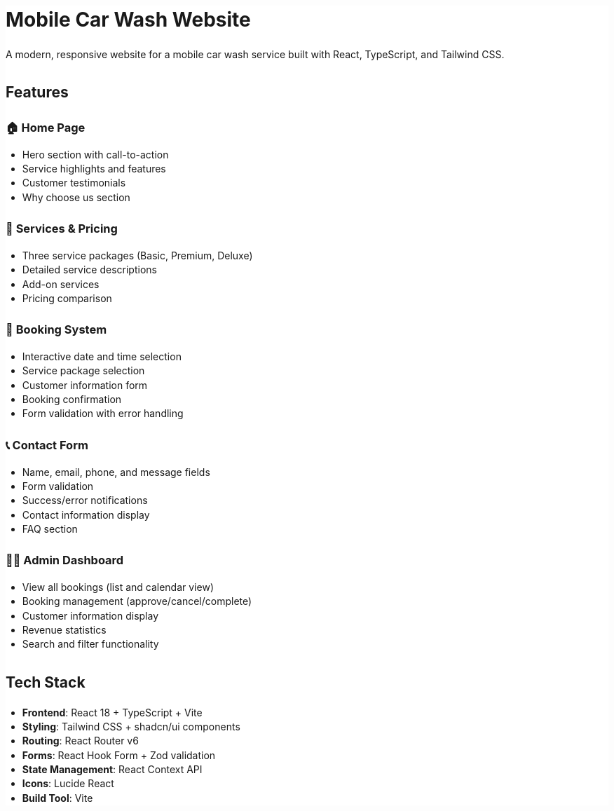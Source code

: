# Mobile Car Wash Website

A modern, responsive website for a mobile car wash service built with React, TypeScript, and Tailwind CSS.

## Features

### 🏠 **Home Page**
- Hero section with call-to-action
- Service highlights and features
- Customer testimonials
- Why choose us section

### 🚗 **Services & Pricing**
- Three service packages (Basic, Premium, Deluxe)
- Detailed service descriptions
- Add-on services
- Pricing comparison

### 📅 **Booking System**
- Interactive date and time selection
- Service package selection
- Customer information form
- Booking confirmation
- Form validation with error handling

### 📞 **Contact Form**
- Name, email, phone, and message fields
- Form validation
- Success/error notifications
- Contact information display
- FAQ section

### 👨‍💼 **Admin Dashboard**
- View all bookings (list and calendar view)
- Booking management (approve/cancel/complete)
- Customer information display
- Revenue statistics
- Search and filter functionality

## Tech Stack

- **Frontend**: React 18 + TypeScript + Vite
- **Styling**: Tailwind CSS + shadcn/ui components
- **Routing**: React Router v6
- **Forms**: React Hook Form + Zod validation
- **State Management**: React Context API
- **Icons**: Lucide React
- **Build Tool**: Vite
